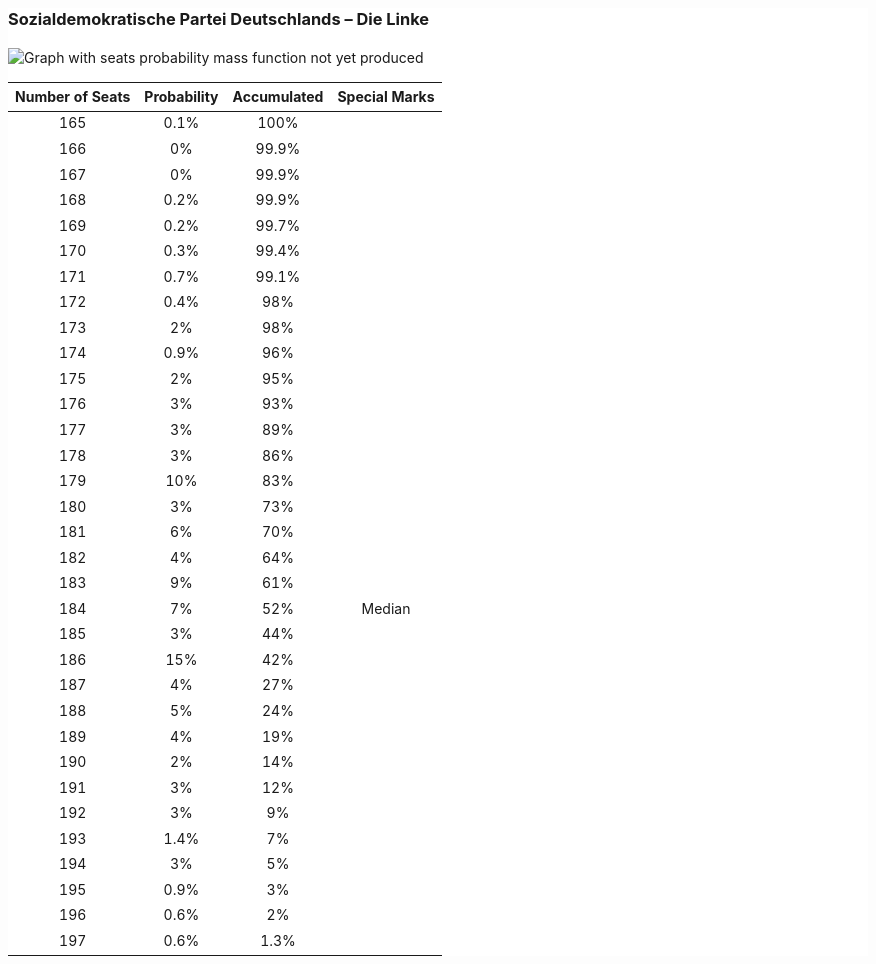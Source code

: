 ### Sozialdemokratische Partei Deutschlands – Die Linke

![Graph with seats probability mass function not yet produced](2018-11-05-INSAandYouGov-coalitions-seats-pmf-spd–linke.png "Seats Probability Mass Function")

| Number of Seats | Probability | Accumulated | Special Marks |
|:---------------:|:-----------:|:-----------:|:-------------:|
| 165 | 0.1% | 100% |  |
| 166 | 0% | 99.9% |  |
| 167 | 0% | 99.9% |  |
| 168 | 0.2% | 99.9% |  |
| 169 | 0.2% | 99.7% |  |
| 170 | 0.3% | 99.4% |  |
| 171 | 0.7% | 99.1% |  |
| 172 | 0.4% | 98% |  |
| 173 | 2% | 98% |  |
| 174 | 0.9% | 96% |  |
| 175 | 2% | 95% |  |
| 176 | 3% | 93% |  |
| 177 | 3% | 89% |  |
| 178 | 3% | 86% |  |
| 179 | 10% | 83% |  |
| 180 | 3% | 73% |  |
| 181 | 6% | 70% |  |
| 182 | 4% | 64% |  |
| 183 | 9% | 61% |  |
| 184 | 7% | 52% | Median |
| 185 | 3% | 44% |  |
| 186 | 15% | 42% |  |
| 187 | 4% | 27% |  |
| 188 | 5% | 24% |  |
| 189 | 4% | 19% |  |
| 190 | 2% | 14% |  |
| 191 | 3% | 12% |  |
| 192 | 3% | 9% |  |
| 193 | 1.4% | 7% |  |
| 194 | 3% | 5% |  |
| 195 | 0.9% | 3% |  |
| 196 | 0.6% | 2% |  |
| 197 | 0.6% | 1.3% |  |